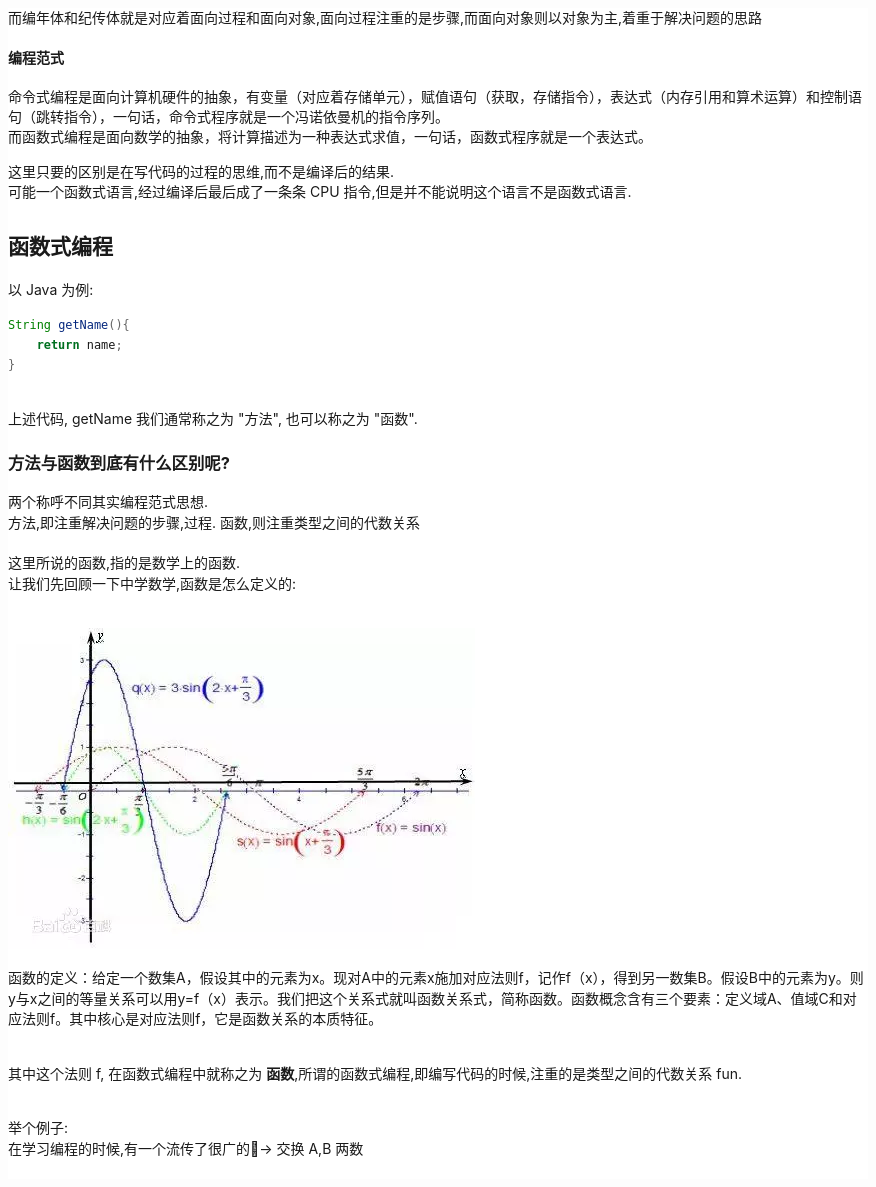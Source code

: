 
而编年体和纪传体就是对应着面向过程和面向对象,面向过程注重的是步骤,而面向对象则以对象为主,着重于解决问题的思路<br>

#### 编程范式

命令式编程是面向计算机硬件的抽象，有变量（对应着存储单元），赋值语句（获取，存储指令），表达式（内存引用和算术运算）和控制语句（跳转指令），一句话，命令式程序就是一个冯诺依曼机的指令序列。 <br>
而函数式编程是面向数学的抽象，将计算描述为一种表达式求值，一句话，函数式程序就是一个表达式。 <br>

这里只要的区别是在写代码的过程的思维,而不是编译后的结果.<br>
可能一个函数式语言,经过编译后最后成了一条条 CPU 指令,但是并不能说明这个语言不是函数式语言. <br>

## 函数式编程

以 Java 为例:<br>

```java
String getName(){
	return name;
}
```

<br>上述代码, getName 我们通常称之为 "方法", 也可以称之为 "函数".<br>

### 方法与函数到底有什么区别呢?

两个称呼不同其实编程范式思想.<br> 方法,即注重解决问题的步骤,过程. 函数,则注重类型之间的代数关系<br><br>
这里所说的函数,指的是数学上的函数.<br>
让我们先回顾一下中学数学,函数是怎么定义的:<br><br>

![_001.jpg](_001.jpg)

函数的定义：给定一个数集A，假设其中的元素为x。现对A中的元素x施加对应法则f，记作f（x），得到另一数集B。假设B中的元素为y。则y与x之间的等量关系可以用y=f（x）表示。我们把这个关系式就叫函数关系式，简称函数。函数概念含有三个要素：定义域A、值域C和对应法则f。其中核心是对应法则f，它是函数关系的本质特征。<br><br>


其中这个法则 f, 在函数式编程中就称之为 <b>函数</b>,所谓的函数式编程,即编写代码的时候,注重的是类型之间的代数关系 fun.<br><br>

举个例子:<br>
在学习编程的时候,有一个流传了很广的🌰→ 交换 A,B 两数<br><br>
